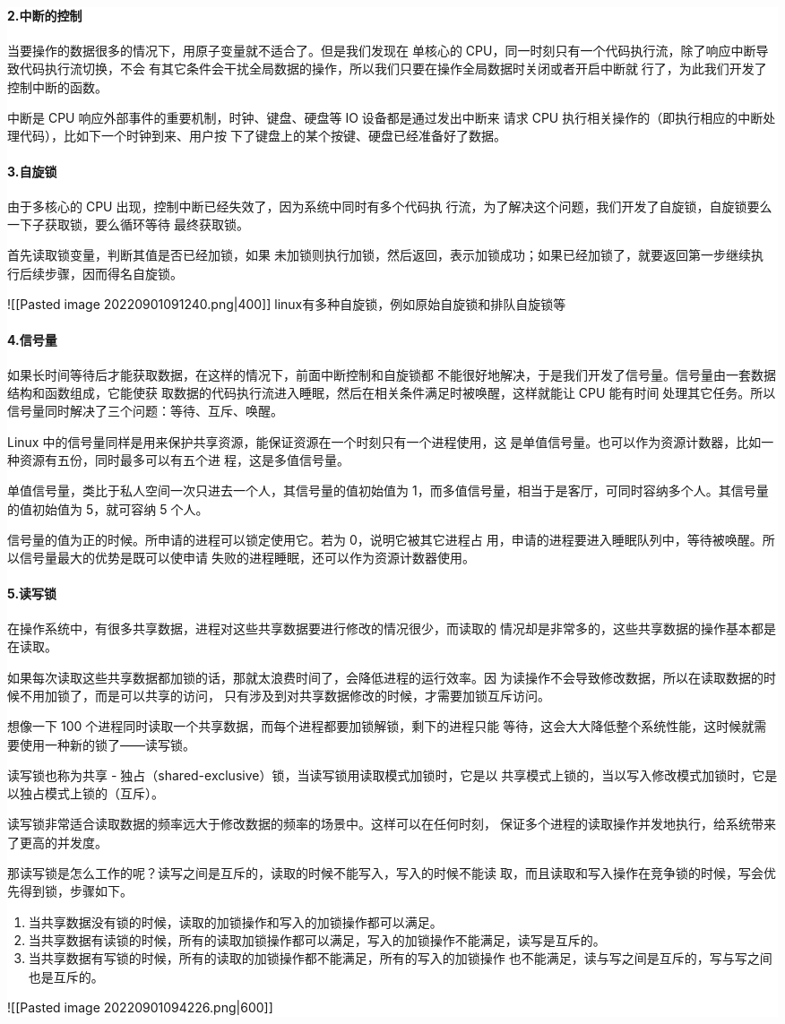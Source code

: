 #### 2.中断的控制
当要操作的数据很多的情况下，用原子变量就不适合了。但是我们发现在 单核心的 CPU，同一时刻只有一个代码执行流，除了响应中断导致代码执行流切换，不会 有其它条件会干扰全局数据的操作，所以我们只要在操作全局数据时关闭或者开启中断就 行了，为此我们开发了控制中断的函数。 

中断是 CPU 响应外部事件的重要机制，时钟、键盘、硬盘等 IO 设备都是通过发出中断来 请求 CPU 执行相关操作的（即执行相应的中断处理代码），比如下一个时钟到来、用户按 下了键盘上的某个按键、硬盘已经准备好了数据。

#### 3.自旋锁
由于多核心的 CPU 出现，控制中断已经失效了，因为系统中同时有多个代码执 行流，为了解决这个问题，我们开发了自旋锁，自旋锁要么一下子获取锁，要么循环等待 最终获取锁。 

首先读取锁变量，判断其值是否已经加锁，如果 未加锁则执行加锁，然后返回，表示加锁成功；如果已经加锁了，就要返回第一步继续执 行后续步骤，因而得名自旋锁。

![[Pasted image 20220901091240.png|400]]
linux有多种自旋锁，例如原始自旋锁和排队自旋锁等

#### 4.信号量
如果长时间等待后才能获取数据，在这样的情况下，前面中断控制和自旋锁都 不能很好地解决，于是我们开发了信号量。信号量由一套数据结构和函数组成，它能使获 取数据的代码执行流进入睡眠，然后在相关条件满足时被唤醒，这样就能让 CPU 能有时间 处理其它任务。所以信号量同时解决了三个问题：等待、互斥、唤醒。

Linux 中的信号量同样是用来保护共享资源，能保证资源在一个时刻只有一个进程使用，这 是单值信号量。也可以作为资源计数器，比如一种资源有五份，同时最多可以有五个进 程，这是多值信号量。

单值信号量，类比于私人空间一次只进去一个人，其信号量的值初始值为 1，而多值信号量，相当于是客厅，可同时容纳多个人。其信号量的值初始值为 5，就可容纳 5 个人。 

信号量的值为正的时候。所申请的进程可以锁定使用它。若为 0，说明它被其它进程占 用，申请的进程要进入睡眠队列中，等待被唤醒。所以信号量最大的优势是既可以使申请 失败的进程睡眠，还可以作为资源计数器使用。

#### 5.读写锁
在操作系统中，有很多共享数据，进程对这些共享数据要进行修改的情况很少，而读取的 情况却是非常多的，这些共享数据的操作基本都是在读取。 

如果每次读取这些共享数据都加锁的话，那就太浪费时间了，会降低进程的运行效率。因 为读操作不会导致修改数据，所以在读取数据的时候不用加锁了，而是可以共享的访问， 只有涉及到对共享数据修改的时候，才需要加锁互斥访问。 

想像一下 100 个进程同时读取一个共享数据，而每个进程都要加锁解锁，剩下的进程只能 等待，这会大大降低整个系统性能，这时候就需要使用一种新的锁了——读写锁。 

读写锁也称为共享 - 独占（shared-exclusive）锁，当读写锁用读取模式加锁时，它是以 共享模式上锁的，当以写入修改模式加锁时，它是以独占模式上锁的（互斥）。 

读写锁非常适合读取数据的频率远大于修改数据的频率的场景中。这样可以在任何时刻， 保证多个进程的读取操作并发地执行，给系统带来了更高的并发度。 

那读写锁是怎么工作的呢？读写之间是互斥的，读取的时候不能写入，写入的时候不能读 取，而且读取和写入操作在竞争锁的时候，写会优先得到锁，步骤如下。 

1. 当共享数据没有锁的时候，读取的加锁操作和写入的加锁操作都可以满足。
2. 当共享数据有读锁的时候，所有的读取加锁操作都可以满足，写入的加锁操作不能满足，读写是互斥的。
3. 当共享数据有写锁的时候，所有的读取的加锁操作都不能满足，所有的写入的加锁操作 也不能满足，读与写之间是互斥的，写与写之间也是互斥的。

![[Pasted image 20220901094226.png|600]]


